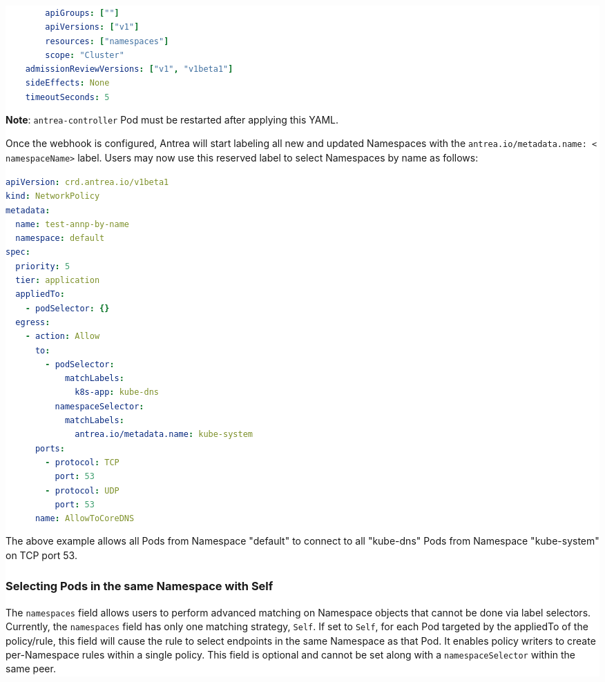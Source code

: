 ```yaml
        apiGroups: [""]
        apiVersions: ["v1"]
        resources: ["namespaces"]
        scope: "Cluster"
    admissionReviewVersions: ["v1", "v1beta1"]
    sideEffects: None
    timeoutSeconds: 5
```

**Note**: `antrea-controller` Pod must be restarted after applying this YAML.

Once the webhook is configured, Antrea will start labeling all new and updated
Namespaces with the `antrea.io/metadata.name: <namespaceName>` label. Users may now
use this reserved label to select Namespaces by name as follows:

```yaml
apiVersion: crd.antrea.io/v1beta1
kind: NetworkPolicy
metadata:
  name: test-annp-by-name
  namespace: default
spec:
  priority: 5
  tier: application
  appliedTo:
    - podSelector: {}
  egress:
    - action: Allow
      to:
        - podSelector:
            matchLabels:
              k8s-app: kube-dns
          namespaceSelector:
            matchLabels:
              antrea.io/metadata.name: kube-system
      ports:
        - protocol: TCP
          port: 53
        - protocol: UDP
          port: 53
      name: AllowToCoreDNS
```

The above example allows all Pods from Namespace "default" to connect to all "kube-dns"
Pods from Namespace "kube-system" on TCP port 53.

### Selecting Pods in the same Namespace with Self

The `namespaces` field allows users to perform advanced matching on Namespace objects
that cannot be done via label selectors. Currently, the `namespaces` field has only one
matching strategy, `Self`. If set to `Self`, for each Pod targeted by the appliedTo of
the policy/rule, this field will cause the rule to select endpoints in the same Namespace
as that Pod. It enables policy writers to create per-Namespace rules within a single policy.
This field is optional and cannot be set along with a `namespaceSelector` within the same
peer.
